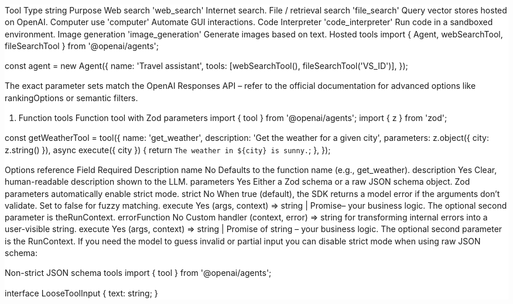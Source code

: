 Tool Type string Purpose
Web search 'web_search' Internet search.
File / retrieval search 'file_search' Query vector stores hosted on OpenAI.
Computer use 'computer' Automate GUI interactions.
Code Interpreter 'code_interpreter' Run code in a sandboxed environment.
Image generation 'image_generation' Generate images based on text.
Hosted tools
import { Agent, webSearchTool, fileSearchTool } from '@openai/agents';

const agent = new Agent({
name: 'Travel assistant',
tools: [webSearchTool(), fileSearchTool('VS_ID')],
});

The exact parameter sets match the OpenAI Responses API – refer to the official documentation for advanced options like rankingOptions or semantic filters.

1. Function tools
   Function tool with Zod parameters
   import { tool } from '@openai/agents';
   import { z } from 'zod';

const getWeatherTool = tool({
name: 'get_weather',
description: 'Get the weather for a given city',
parameters: z.object({ city: z.string() }),
async execute({ city }) {
return `The weather in ${city} is sunny.`;
},
});

Options reference
Field Required Description
name No Defaults to the function name (e.g., get_weather).
description Yes Clear, human-readable description shown to the LLM.
parameters Yes Either a Zod schema or a raw JSON schema object. Zod parameters automatically enable strict mode.
strict No When true (default), the SDK returns a model error if the arguments don’t validate. Set to false for fuzzy matching.
execute Yes (args, context) => string | Promise<string>– your business logic. The optional second parameter is theRunContext.
errorFunction No Custom handler (context, error) => string for transforming internal errors into a user-visible string.
execute Yes (args, context) => string | Promise of string – your business logic. The optional second parameter is the RunContext.
If you need the model to guess invalid or partial input you can disable strict mode when using raw JSON schema:

Non-strict JSON schema tools
import { tool } from '@openai/agents';

interface LooseToolInput {
text: string;
}
